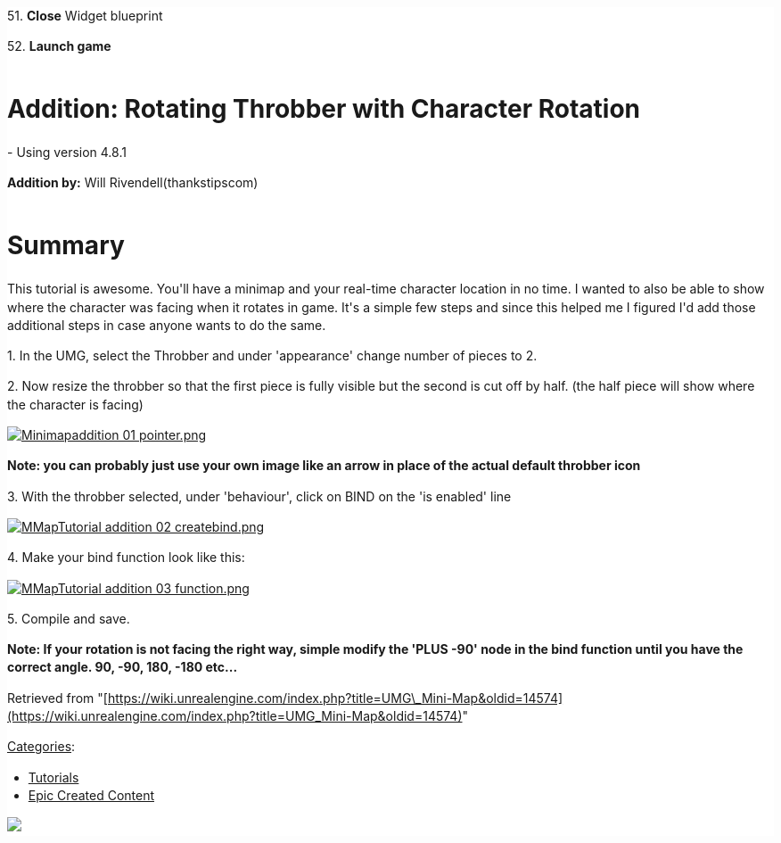 51\. **Close** Widget blueprint

52\. **Launch game**

  

  

Addition: Rotating Throbber with Character Rotation
===================================================

\- Using version 4.8.1

**Addition by:** Will Rivendell(thankstipscom)

Summary
=======

This tutorial is awesome. You'll have a minimap and your real-time character location in no time. I wanted to also be able to show where the character was facing when it rotates in game. It's a simple few steps and since this helped me I figured I'd add those additional steps in case anyone wants to do the same.

1\. In the UMG, select the Throbber and under 'appearance' change number of pieces to 2.

2\. Now resize the throbber so that the first piece is fully visible but the second is cut off by half. (the half piece will show where the character is facing)

[![Minimapaddition 01 pointer.png](https://d26ilriwvtzlb.cloudfront.net/a/ac/Minimapaddition_01_pointer.png)](/File:Minimapaddition_01_pointer.png)

**Note: you can probably just use your own image like an arrow in place of the actual default throbber icon**

3\. With the throbber selected, under 'behaviour', click on BIND on the 'is enabled' line

[![MMapTutorial addition 02 createbind.png](https://d26ilriwvtzlb.cloudfront.net/8/8a/MMapTutorial_addition_02_createbind.png)](/File:MMapTutorial_addition_02_createbind.png)

4\. Make your bind function look like this:

[![MMapTutorial addition 03 function.png](https://d26ilriwvtzlb.cloudfront.net/5/59/MMapTutorial_addition_03_function.png)](/File:MMapTutorial_addition_03_function.png)

5\. Compile and save.

**Note: If your rotation is not facing the right way, simple modify the 'PLUS -90' node in the bind function until you have the correct angle. 90, -90, 180, -180 etc...**

Retrieved from "[https://wiki.unrealengine.com/index.php?title=UMG\_Mini-Map&oldid=14574](https://wiki.unrealengine.com/index.php?title=UMG_Mini-Map&oldid=14574)"

[Categories](/Special:Categories "Special:Categories"):

*   [Tutorials](/Category:Tutorials "Category:Tutorials")
*   [Epic Created Content](/Category:Epic_Created_Content "Category:Epic Created Content")

  ![](https://tracking.unrealengine.com/track.png)